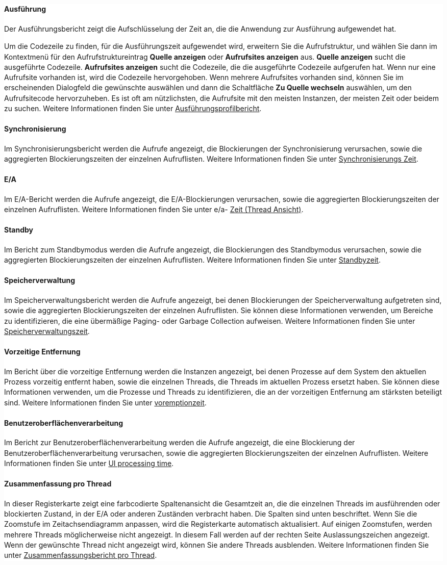#### <a name="execution"></a>Ausführung  
 Der Ausführungsbericht zeigt die Aufschlüsselung der Zeit an, die die Anwendung zur Ausführung aufgewendet hat.  
  
 Um die Codezeile zu finden, für die Ausführungszeit aufgewendet wird, erweitern Sie die Aufrufstruktur, und wählen Sie dann im Kontextmenü für den Aufrufstruktureintrag **Quelle anzeigen** oder **Aufrufsites anzeigen** aus. **Quelle anzeigen** sucht die ausgeführte Codezeile. **Aufrufsites anzeigen** sucht die Codezeile, die die ausgeführte Codezeile aufgerufen hat. Wenn nur eine Aufrufsite vorhanden ist, wird die Codezeile hervorgehoben. Wenn mehrere Aufrufsites vorhanden sind, können Sie im erscheinenden Dialogfeld die gewünschte auswählen und dann die Schaltfläche **Zu Quelle wechseln** auswählen, um den Aufrufsitecode hervorzuheben. Es ist oft am nützlichsten, die Aufrufsite mit den meisten Instanzen, der meisten Zeit oder beidem zu suchen. Weitere Informationen finden Sie unter [Ausführungsprofilbericht](../profiling/execution-profile-report.md).  
  
#### <a name="synchronization"></a>Synchronisierung  
 Im Synchronisierungsbericht werden die Aufrufe angezeigt, die Blockierungen der Synchronisierung verursachen, sowie die aggregierten Blockierungszeiten der einzelnen Aufruflisten. Weitere Informationen finden Sie unter [Synchronisierungs Zeit](../profiling/synchronization-time.md).  
  
#### <a name="io"></a>E/A  
 Im E/A-Bericht werden die Aufrufe angezeigt, die E/A-Blockierungen verursachen, sowie die aggregierten Blockierungszeiten der einzelnen Aufruflisten. Weitere Informationen finden Sie unter e/a- [Zeit (Thread Ansicht)](../profiling/i-o-time-threads-view.md).  
  
#### <a name="sleep"></a>Standby  
 Im Bericht zum Standbymodus werden die Aufrufe angezeigt, die Blockierungen des Standbymodus verursachen, sowie die aggregierten Blockierungszeiten der einzelnen Aufruflisten. Weitere Informationen finden Sie unter [Standbyzeit](../profiling/sleep-time.md).  
  
#### <a name="memory-management"></a>Speicherverwaltung  
 Im Speicherverwaltungsbericht werden die Aufrufe angezeigt, bei denen Blockierungen der Speicherverwaltung aufgetreten sind, sowie die aggregierten Blockierungszeiten der einzelnen Aufruflisten. Sie können diese Informationen verwenden, um Bereiche zu identifizieren, die eine übermäßige Paging- oder Garbage Collection aufweisen.  Weitere Informationen finden Sie unter [Speicherverwaltungszeit](../profiling/memory-management-time.md).  
  
#### <a name="preemption"></a>Vorzeitige Entfernung  
 Im Bericht über die vorzeitige Entfernung werden die Instanzen angezeigt, bei denen Prozesse auf dem System den aktuellen Prozess vorzeitig entfernt haben, sowie die einzelnen Threads, die Threads im aktuellen Prozess ersetzt haben. Sie können diese Informationen verwenden, um die Prozesse und Threads zu identifizieren, die an der vorzeitigen Entfernung am stärksten beteiligt sind. Weitere Informationen finden Sie unter [voremptionzeit](../profiling/preemption-time.md).  
  
#### <a name="ui-processing"></a>Benutzeroberflächenverarbeitung  
 Im Bericht zur Benutzeroberflächenverarbeitung werden die Aufrufe angezeigt, die eine Blockierung der Benutzeroberflächenverarbeitung verursachen, sowie die aggregierten Blockierungszeiten der einzelnen Aufruflisten. Weitere Informationen finden Sie unter [UI processing time](../profiling/ui-processing-time.md).  
  
#### <a name="per-thread-summary"></a>Zusammenfassung pro Thread  
 In dieser Registerkarte zeigt eine farbcodierte Spaltenansicht die Gesamtzeit an, die die einzelnen Threads im ausführenden oder blockierten Zustand, in der E/A oder anderen Zuständen verbracht haben. Die Spalten sind unten beschriftet. Wenn Sie die Zoomstufe im Zeitachsendiagramm anpassen, wird die Registerkarte automatisch aktualisiert. Auf einigen Zoomstufen, werden mehrere Threads möglicherweise nicht angezeigt. In diesem Fall werden auf der rechten Seite Auslassungszeichen angezeigt. Wenn der gewünschte Thread nicht angezeigt wird, können Sie andere Threads ausblenden. Weitere Informationen finden Sie unter [Zusammenfassungsbericht pro Thread](../profiling/per-thread-summary-report.md).  
  